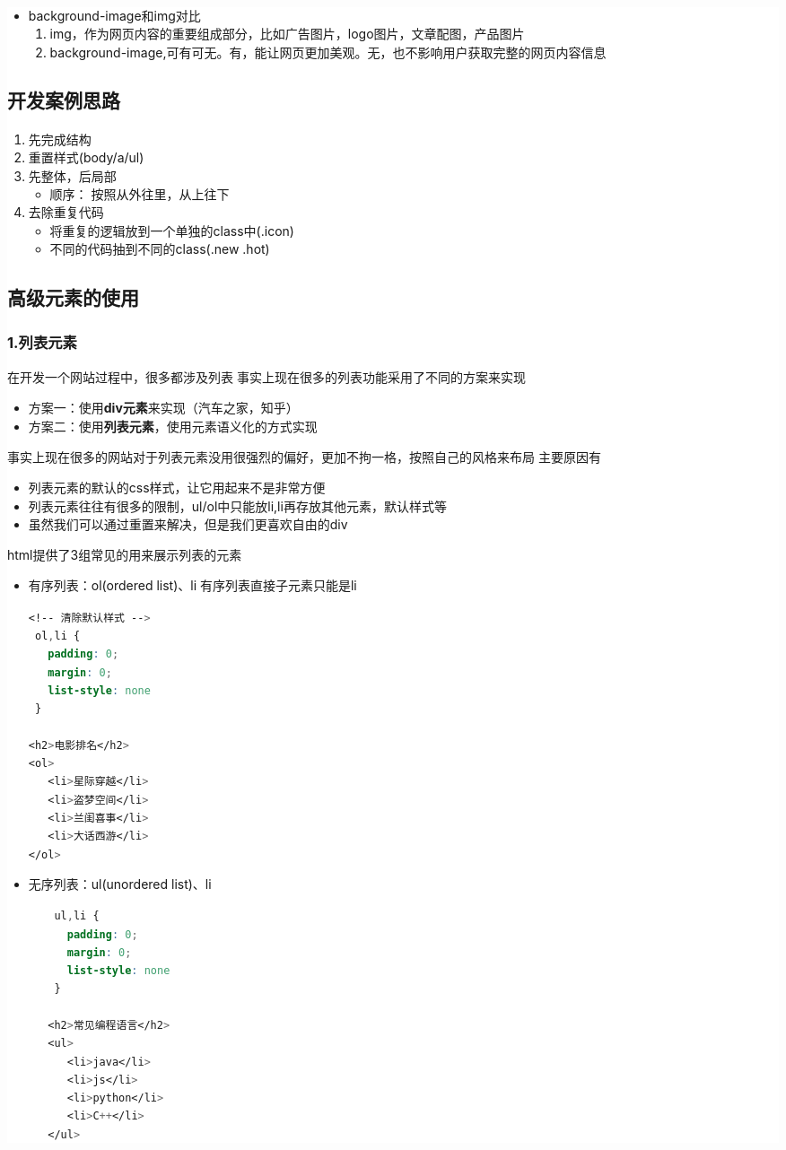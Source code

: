 - background-image和img对比
  1. img，作为网页内容的重要组成部分，比如广告图片，logo图片，文章配图，产品图片
  2. background-image,可有可无。有，能让网页更加美观。无，也不影响用户获取完整的网页内容信息 


## 开发案例思路
1. 先完成结构
2. 重置样式(body/a/ul)
3. 先整体，后局部
    - 顺序： 按照从外往里，从上往下
4. 去除重复代码
   - 将重复的逻辑放到一个单独的class中(.icon)
   - 不同的代码抽到不同的class(.new .hot)

## 高级元素的使用

### 1.列表元素
在开发一个网站过程中，很多都涉及列表
事实上现在很多的列表功能采用了不同的方案来实现
- 方案一：使用**div元素**来实现（汽车之家，知乎）
- 方案二：使用**列表元素**，使用元素语义化的方式实现

事实上现在很多的网站对于列表元素没用很强烈的偏好，更加不拘一格，按照自己的风格来布局
主要原因有
- 列表元素的默认的css样式，让它用起来不是非常方便
- 列表元素往往有很多的限制，ul/ol中只能放li,li再存放其他元素，默认样式等
- 虽然我们可以通过重置来解决，但是我们更喜欢自由的div

html提供了3组常见的用来展示列表的元素
- 有序列表：ol(ordered list)、li
     有序列表直接子元素只能是li

     ```css
     <!-- 清除默认样式 -->
      ol,li {
        padding: 0;
        margin: 0;
        list-style: none
      }
     
     <h2>电影排名</h2>
     <ol>
        <li>星际穿越</li>
        <li>盗梦空间</li>
        <li>兰闺喜事</li>
        <li>大话西游</li>
     </ol>
     
     ```
- 无序列表：ul(unordered list)、li
  ```css
      ul,li {
        padding: 0;
        margin: 0;
        list-style: none
      }
  
     <h2>常见编程语言</h2>
     <ul>
        <li>java</li>
        <li>js</li>
        <li>python</li>
        <li>C++</li>
     </ul>
  ```
